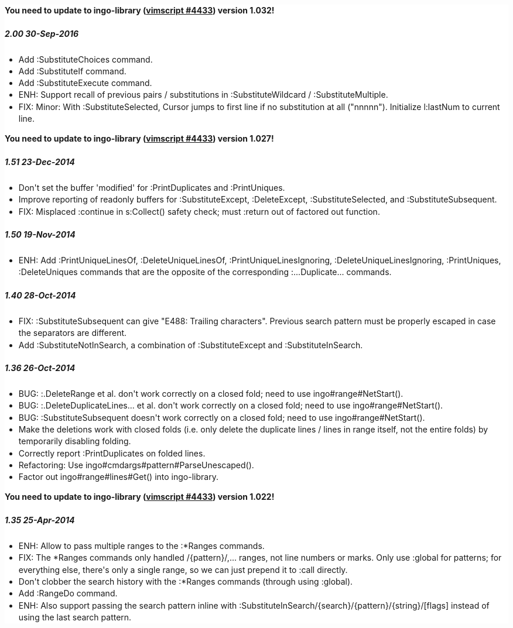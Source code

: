 __You need to update to ingo-library ([vimscript #4433](http://www.vim.org/scripts/script.php?script_id=4433)) version 1.032!__

##### 2.00    30-Sep-2016
- Add :SubstituteChoices command.
- Add :SubstituteIf command.
- Add :SubstituteExecute command.
- ENH: Support recall of previous pairs / substitutions in :SubstituteWildcard
  / :SubstituteMultiple.
- FIX: Minor: With :SubstituteSelected, Cursor jumps to first line if no
  substitution at all ("nnnnn"). Initialize l:lastNum to current line.

__You need to update to ingo-library ([vimscript #4433](http://www.vim.org/scripts/script.php?script_id=4433)) version 1.027!__

##### 1.51    23-Dec-2014
- Don't set the buffer 'modified' for :PrintDuplicates and :PrintUniques.
- Improve reporting of readonly buffers for :SubstituteExcept, :DeleteExcept,
  :SubstituteSelected, and :SubstituteSubsequent.
- FIX: Misplaced :continue in s:Collect() safety check; must :return out of
  factored out function.

##### 1.50    19-Nov-2014
- ENH: Add :PrintUniqueLinesOf, :DeleteUniqueLinesOf,
  :PrintUniqueLinesIgnoring, :DeleteUniqueLinesIgnoring, :PrintUniques,
  :DeleteUniques commands that are the opposite of the corresponding
  :...Duplicate... commands.

##### 1.40    28-Oct-2014
- FIX: :SubstituteSubsequent can give "E488: Trailing characters". Previous
  search pattern must be properly escaped in case the separators are
  different.
- Add :SubstituteNotInSearch, a combination of :SubstituteExcept and
  :SubstituteInSearch.

##### 1.36    26-Oct-2014
- BUG: :.DeleteRange et al. don't work correctly on a closed fold; need to use
  ingo#range#NetStart().
- BUG: :.DeleteDuplicateLines... et al. don't work correctly on a closed fold;
  need to use ingo#range#NetStart().
- BUG: :SubstituteSubsequent doesn't work correctly on a closed fold; need to
  use ingo#range#NetStart().
- Make the deletions work with closed folds (i.e. only delete the duplicate
  lines / lines in range itself, not the entire folds) by temporarily
  disabling folding.
- Correctly report :PrintDuplicates on folded lines.
- Refactoring: Use ingo#cmdargs#pattern#ParseUnescaped().
- Factor out ingo#range#lines#Get() into ingo-library.

__You need to update to ingo-library ([vimscript #4433](http://www.vim.org/scripts/script.php?script_id=4433)) version 1.022!__

##### 1.35    25-Apr-2014
- ENH: Allow to pass multiple ranges to the :\*Ranges commands.
- FIX: The \*Ranges commands only handled /{pattern}/,... ranges, not line
  numbers or marks. Only use :global for patterns; for everything else,
  there's only a single range, so we can just prepend it to :call directly.
- Don't clobber the search history with the :\*Ranges commands (through using
  :global).
- Add :RangeDo command.
- ENH: Also support passing the search pattern inline with
  :SubstituteInSearch/{search}/{pattern}/{string}/[flags] instead of using the
  last search pattern.
